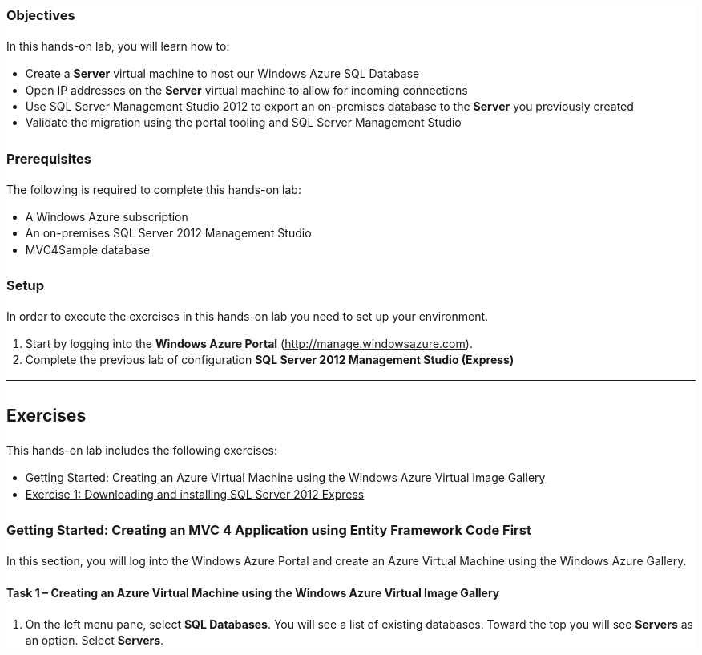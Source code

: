 <a name="Objectives"></a>
### Objectives ###

In this hands-on lab, you will learn how to:

- Create a **Server** virtual machine to host our Windows Azure SQL Database
- Open IP addresses on the **Server** virtual machine to allow for incoming connections
- Use SQL Server Management Studio 2012 to export an on-premises database to the **Server** you previously created
- Validate the migration using the portal tooling and SQL Server Management Studio

<a name="Prerequisites"></a>
### Prerequisites ###

The following is required to complete this hands-on lab:

- A Windows Azure subscription
- An on-premises SQL Server 2012 Management Studio
- MVC4Sample database

<a name="Setup"></a>
### Setup ###

In order to execute the exercises in this hands-on lab you need to set up your environment.

1. Start by logging into the **Windows Azure Portal** (http://manage.windowsazure.com).
1. Complete the previous lab of configuration **SQL Server 2012 Management Studio (Express)**


---
<a name="Exercises"></a>
## Exercises ##

This hands-on lab includes the following exercises:

- [Getting Started: Creating an Azure Virtual Machine using the Windows Azure Virtual Image Gallery](#GettingStarted)
- [Exercise 1: Downloading and installing SQL Server 2012 Express](#Exercise1)

<a name="GettingStarted"></a>
### Getting Started: Creating an MVC 4 Application using Entity Framework Code First ###

In this section, you will log into the Windows Azure Portal and create an Azure Virtual Machine using the Windows Azure Gallery. 

<a name="GettingStartedTask1"></a>
#### Task 1 – Creating an Azure Virtual Machine using the Windows Azure Virtual Image Gallery ####

1. On the left menu pane, select **SQL Databases**. You will see a list of existing databases. Toward the top you will see **Servers** as an option. Select **Servers**. 
